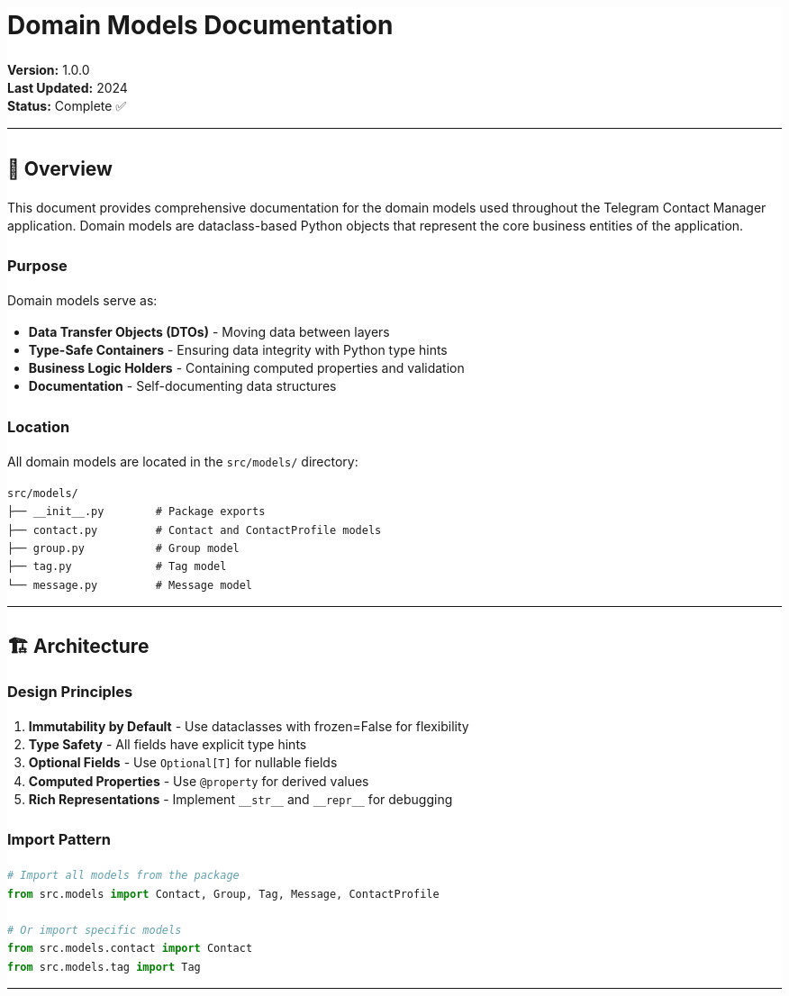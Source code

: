 # Domain Models Documentation

**Version:** 1.0.0  
**Last Updated:** 2024  
**Status:** Complete ✅

---

## 📖 Overview

This document provides comprehensive documentation for the domain models used throughout the Telegram Contact Manager application. Domain models are dataclass-based Python objects that represent the core business entities of the application.

### Purpose

Domain models serve as:
- **Data Transfer Objects (DTOs)** - Moving data between layers
- **Type-Safe Containers** - Ensuring data integrity with Python type hints
- **Business Logic Holders** - Containing computed properties and validation
- **Documentation** - Self-documenting data structures

### Location

All domain models are located in the `src/models/` directory:

```
src/models/
├── __init__.py        # Package exports
├── contact.py         # Contact and ContactProfile models
├── group.py           # Group model
├── tag.py             # Tag model
└── message.py         # Message model
```

---

## 🏗️ Architecture

### Design Principles

1. **Immutability by Default** - Use dataclasses with frozen=False for flexibility
2. **Type Safety** - All fields have explicit type hints
3. **Optional Fields** - Use `Optional[T]` for nullable fields
4. **Computed Properties** - Use `@property` for derived values
5. **Rich Representations** - Implement `__str__` and `__repr__` for debugging

### Import Pattern

```python
# Import all models from the package
from src.models import Contact, Group, Tag, Message, ContactProfile

# Or import specific models
from src.models.contact import Contact
from src.models.tag import Tag
```

---